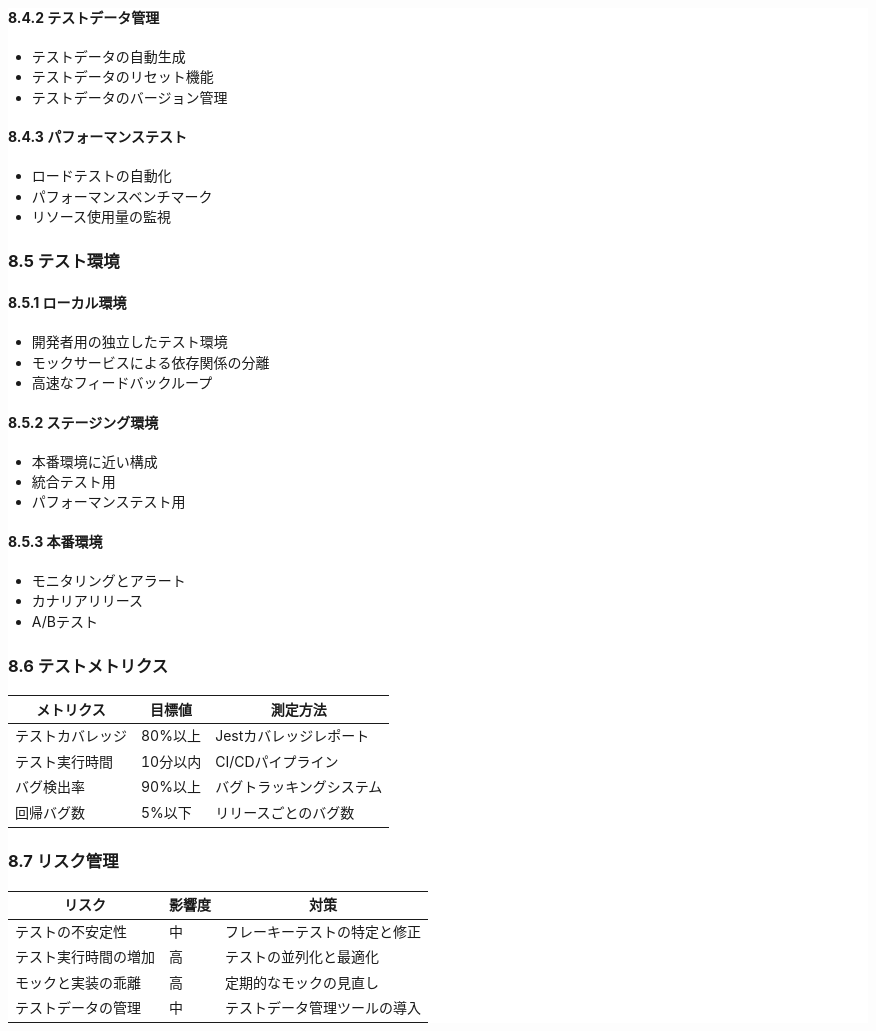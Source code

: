 #### 8.4.2 テストデータ管理

- テストデータの自動生成
- テストデータのリセット機能
- テストデータのバージョン管理

#### 8.4.3 パフォーマンステスト

- ロードテストの自動化
- パフォーマンスベンチマーク
- リソース使用量の監視

### 8.5 テスト環境

#### 8.5.1 ローカル環境

- 開発者用の独立したテスト環境
- モックサービスによる依存関係の分離
- 高速なフィードバックループ

#### 8.5.2 ステージング環境

- 本番環境に近い構成
- 統合テスト用
- パフォーマンステスト用

#### 8.5.3 本番環境

- モニタリングとアラート
- カナリアリリース
- A/Bテスト

### 8.6 テストメトリクス

| メトリクス | 目標値 | 測定方法 |
|-----------|--------|----------|
| テストカバレッジ | 80%以上 | Jestカバレッジレポート |
| テスト実行時間 | 10分以内 | CI/CDパイプライン |
| バグ検出率 | 90%以上 | バグトラッキングシステム |
| 回帰バグ数 | 5%以下 | リリースごとのバグ数 |

### 8.7 リスク管理

| リスク | 影響度 | 対策 |
|--------|--------|-------|
| テストの不安定性 | 中 | フレーキーテストの特定と修正 |
| テスト実行時間の増加 | 高 | テストの並列化と最適化 |
| モックと実装の乖離 | 高 | 定期的なモックの見直し |
| テストデータの管理 | 中 | テストデータ管理ツールの導入 |

